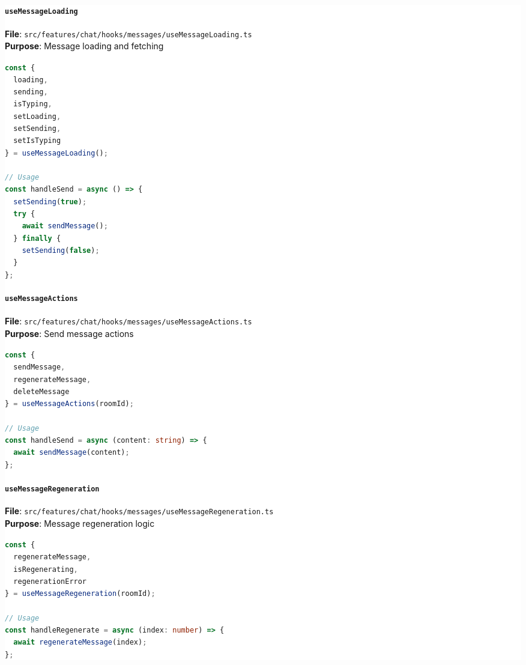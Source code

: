 #### `useMessageLoading`
**File**: `src/features/chat/hooks/messages/useMessageLoading.ts`  
**Purpose**: Message loading and fetching

```typescript
const { 
  loading, 
  sending, 
  isTyping,
  setLoading,
  setSending,
  setIsTyping 
} = useMessageLoading();

// Usage
const handleSend = async () => {
  setSending(true);
  try {
    await sendMessage();
  } finally {
    setSending(false);
  }
};
```

#### `useMessageActions`
**File**: `src/features/chat/hooks/messages/useMessageActions.ts`  
**Purpose**: Send message actions

```typescript
const { 
  sendMessage,
  regenerateMessage,
  deleteMessage 
} = useMessageActions(roomId);

// Usage
const handleSend = async (content: string) => {
  await sendMessage(content);
};
```

#### `useMessageRegeneration`
**File**: `src/features/chat/hooks/messages/useMessageRegeneration.ts`  
**Purpose**: Message regeneration logic

```typescript
const { 
  regenerateMessage,
  isRegenerating,
  regenerationError 
} = useMessageRegeneration(roomId);

// Usage
const handleRegenerate = async (index: number) => {
  await regenerateMessage(index);
};
```
